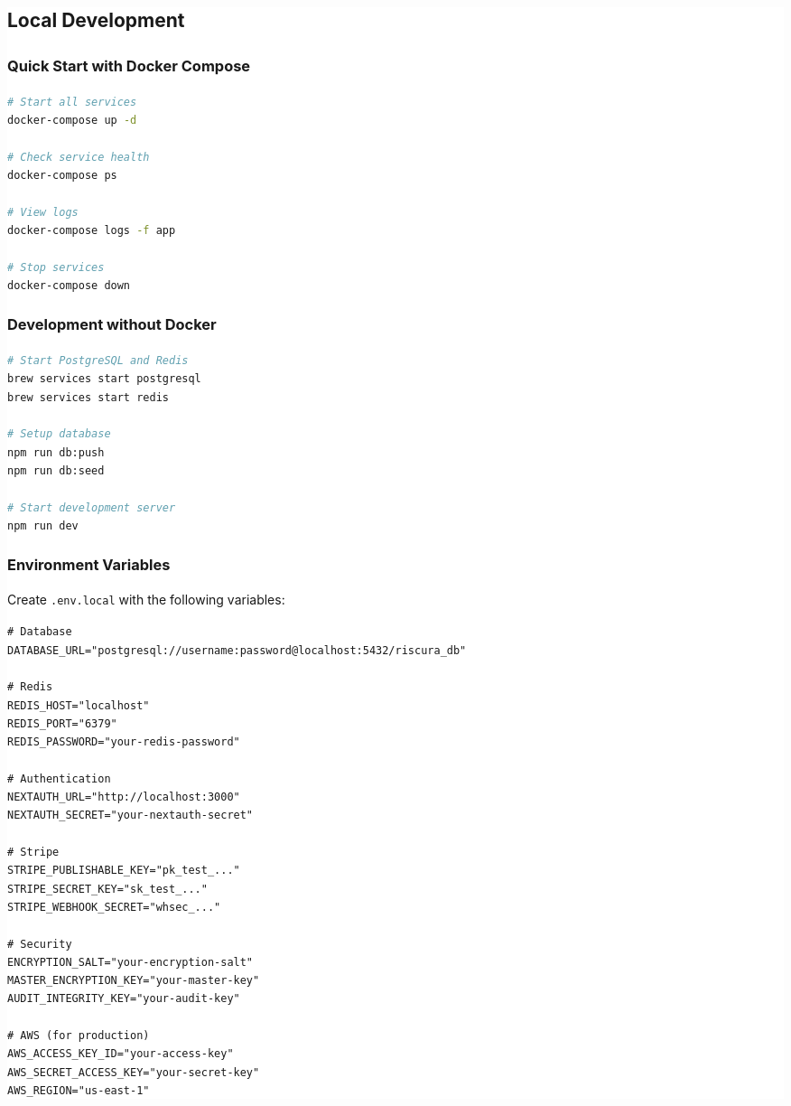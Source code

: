 ## Local Development

### Quick Start with Docker Compose

```bash
# Start all services
docker-compose up -d

# Check service health
docker-compose ps

# View logs
docker-compose logs -f app

# Stop services
docker-compose down
```

### Development without Docker

```bash
# Start PostgreSQL and Redis
brew services start postgresql
brew services start redis

# Setup database
npm run db:push
npm run db:seed

# Start development server
npm run dev
```

### Environment Variables

Create `.env.local` with the following variables:

```env
# Database
DATABASE_URL="postgresql://username:password@localhost:5432/riscura_db"

# Redis
REDIS_HOST="localhost"
REDIS_PORT="6379"
REDIS_PASSWORD="your-redis-password"

# Authentication
NEXTAUTH_URL="http://localhost:3000"
NEXTAUTH_SECRET="your-nextauth-secret"

# Stripe
STRIPE_PUBLISHABLE_KEY="pk_test_..."
STRIPE_SECRET_KEY="sk_test_..."
STRIPE_WEBHOOK_SECRET="whsec_..."

# Security
ENCRYPTION_SALT="your-encryption-salt"
MASTER_ENCRYPTION_KEY="your-master-key"
AUDIT_INTEGRITY_KEY="your-audit-key"

# AWS (for production)
AWS_ACCESS_KEY_ID="your-access-key"
AWS_SECRET_ACCESS_KEY="your-secret-key"
AWS_REGION="us-east-1"
```